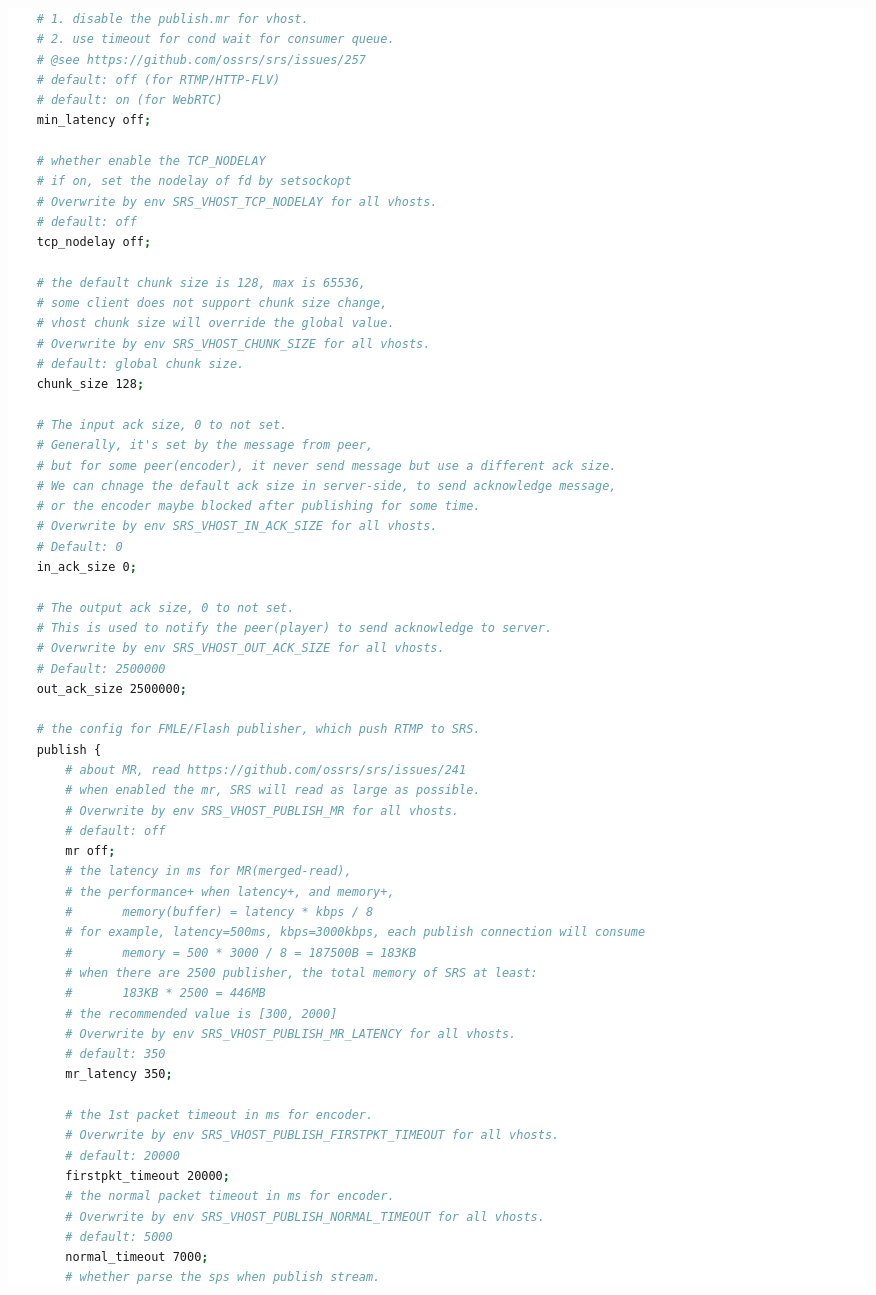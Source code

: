 ```bash
    # 1. disable the publish.mr for vhost.
    # 2. use timeout for cond wait for consumer queue.
    # @see https://github.com/ossrs/srs/issues/257
    # default: off (for RTMP/HTTP-FLV)
    # default: on (for WebRTC)
    min_latency off;

    # whether enable the TCP_NODELAY
    # if on, set the nodelay of fd by setsockopt
    # Overwrite by env SRS_VHOST_TCP_NODELAY for all vhosts.
    # default: off
    tcp_nodelay off;

    # the default chunk size is 128, max is 65536,
    # some client does not support chunk size change,
    # vhost chunk size will override the global value.
    # Overwrite by env SRS_VHOST_CHUNK_SIZE for all vhosts.
    # default: global chunk size.
    chunk_size 128;
    
    # The input ack size, 0 to not set.
    # Generally, it's set by the message from peer,
    # but for some peer(encoder), it never send message but use a different ack size.
    # We can chnage the default ack size in server-side, to send acknowledge message,
    # or the encoder maybe blocked after publishing for some time.
    # Overwrite by env SRS_VHOST_IN_ACK_SIZE for all vhosts.
    # Default: 0
    in_ack_size 0;
    
    # The output ack size, 0 to not set.
    # This is used to notify the peer(player) to send acknowledge to server.
    # Overwrite by env SRS_VHOST_OUT_ACK_SIZE for all vhosts.
    # Default: 2500000
    out_ack_size 2500000;
    
    # the config for FMLE/Flash publisher, which push RTMP to SRS.
    publish {
        # about MR, read https://github.com/ossrs/srs/issues/241
        # when enabled the mr, SRS will read as large as possible.
        # Overwrite by env SRS_VHOST_PUBLISH_MR for all vhosts.
        # default: off
        mr off;
        # the latency in ms for MR(merged-read),
        # the performance+ when latency+, and memory+,
        #       memory(buffer) = latency * kbps / 8
        # for example, latency=500ms, kbps=3000kbps, each publish connection will consume
        #       memory = 500 * 3000 / 8 = 187500B = 183KB
        # when there are 2500 publisher, the total memory of SRS at least:
        #       183KB * 2500 = 446MB
        # the recommended value is [300, 2000]
        # Overwrite by env SRS_VHOST_PUBLISH_MR_LATENCY for all vhosts.
        # default: 350
        mr_latency 350;

        # the 1st packet timeout in ms for encoder.
        # Overwrite by env SRS_VHOST_PUBLISH_FIRSTPKT_TIMEOUT for all vhosts.
        # default: 20000
        firstpkt_timeout 20000;
        # the normal packet timeout in ms for encoder.
        # Overwrite by env SRS_VHOST_PUBLISH_NORMAL_TIMEOUT for all vhosts.
        # default: 5000
        normal_timeout 7000;
        # whether parse the sps when publish stream.
```